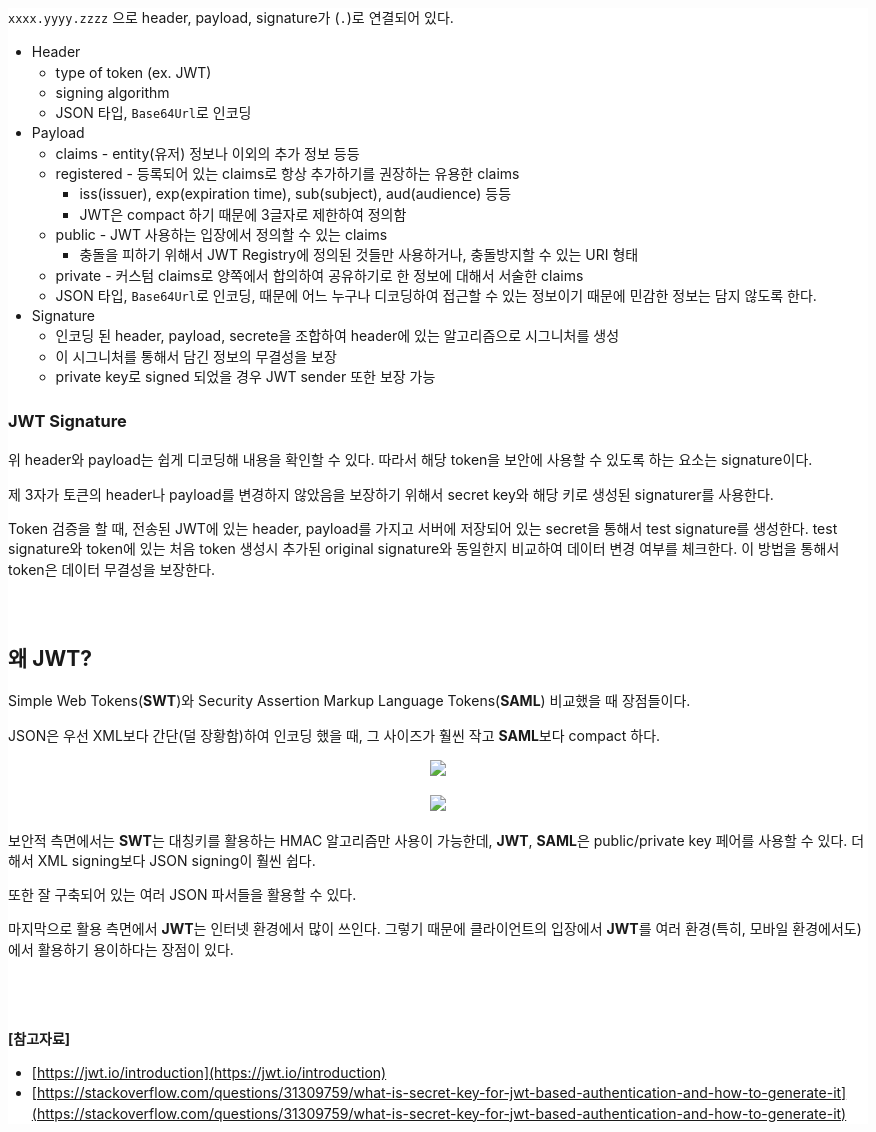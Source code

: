 `xxxx.yyyy.zzzz` 으로 header, payload, signature가 (`.`)로 연결되어 있다. 

- Header
    - type of token (ex. JWT)
    - signing algorithm
    - JSON 타입, `Base64Url`로 인코딩
- Payload
    - claims - entity(유저) 정보나 이외의 추가 정보 등등
    - registered - 등록되어 있는 claims로 항상 추가하기를 권장하는 유용한 claims
        - iss(issuer), exp(expiration time), sub(subject), aud(audience) 등등
        - JWT은 compact 하기 때문에 3글자로 제한하여 정의함
    - public -  JWT 사용하는 입장에서 정의할 수 있는 claims
        - 충돌을 피하기 위해서 JWT Registry에 정의된 것들만 사용하거나, 충돌방지할 수 있는 URI 형태
    - private - 커스텀 claims로 양쪽에서 합의하여 공유하기로 한 정보에 대해서 서술한 claims
    - JSON 타입, `Base64Url`로 인코딩, 때문에 어느 누구나 디코딩하여 접근할 수 있는 정보이기 때문에 민감한 정보는 담지 않도록 한다.
- Signature
    - 인코딩 된 header, payload, secrete을 조합하여 header에 있는 알고리즘으로 시그니처를 생성
    - 이 시그니처를 통해서 담긴 정보의 무결성을 보장
    - private key로 signed 되었을 경우 JWT sender 또한 보장 가능

### JWT Signature

위 header와 payload는 쉽게 디코딩해 내용을 확인할 수 있다. 따라서 해당 token을 보안에 사용할 수 있도록 하는 요소는 signature이다. <br>

제 3자가 토큰의 header나 payload를 변경하지 않았음을 보장하기 위해서 secret key와 해당 키로 생성된 signaturer를 사용한다. <br>

Token 검증을 할 때, 전송된 JWT에 있는 header, payload를 가지고 서버에 저장되어 있는 secret을 통해서 test signature를 생성한다. test signature와 token에 있는 처음 token 생성시 추가된 original signature와 동일한지 비교하여 데이터 변경 여부를 체크한다. 이 방법을 통해서 token은 데이터 무결성을 보장한다. <br>

<br>

## 왜 JWT?

Simple Web Tokens(**SWT**)와 Security Assertion Markup Language Tokens(**SAML**) 비교했을 때 장점들이다. <br>

JSON은 우선 XML보다 간단(덜 장황함)하여 인코딩 했을 때, 그 사이즈가 훨씬 작고 **SAML**보다 compact 하다. <br>

<p align="center"><img width="85%" src="https://user-images.githubusercontent.com/63405904/135121193-926e8de5-411d-49dc-873c-09cfb0a552df.png"></p>

<p align="center"><img width="85%" src="https://user-images.githubusercontent.com/63405904/135121388-68caa14c-464b-449e-8901-70491a30b765.png"></p>

보안적 측면에서는 **SWT**는 대칭키를 활용하는 HMAC 알고리즘만 사용이 가능한데, **JWT**, **SAML**은 public/private key 페어를 사용할 수 있다. 더해서 XML signing보다 JSON signing이 훨씬 쉽다. <br>

또한 잘 구축되어 있는 여러 JSON 파서들을 활용할 수 있다. <br>

마지막으로 활용 측면에서 **JWT**는 인터넷 환경에서 많이 쓰인다. 그렇기 때문에 클라이언트의 입장에서 **JWT**를 여러 환경(특히, 모바일 환경에서도)에서 활용하기 용이하다는 장점이 있다.  <br>

<br>
<br>

**[참고자료]**

- [https://jwt.io/introduction](https://jwt.io/introduction)
- [https://stackoverflow.com/questions/31309759/what-is-secret-key-for-jwt-based-authentication-and-how-to-generate-it](https://stackoverflow.com/questions/31309759/what-is-secret-key-for-jwt-based-authentication-and-how-to-generate-it)


```toc
```